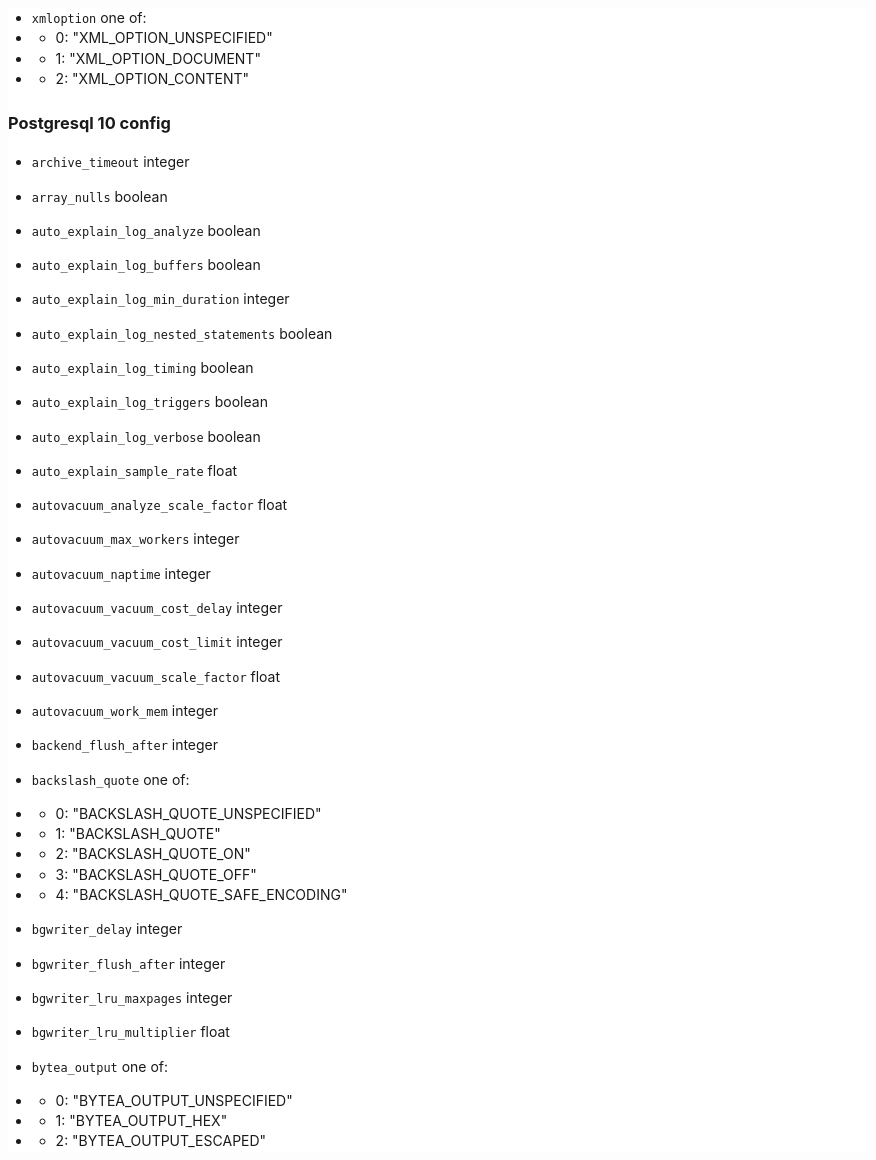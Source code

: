 
* `xmloption` one of:
* * 0: "XML_OPTION_UNSPECIFIED"
* * 1: "XML_OPTION_DOCUMENT"
* * 2: "XML_OPTION_CONTENT"

### Postgresql 10 config

* `archive_timeout` integer

* `array_nulls` boolean

* `auto_explain_log_analyze` boolean

* `auto_explain_log_buffers` boolean

* `auto_explain_log_min_duration` integer

* `auto_explain_log_nested_statements` boolean

* `auto_explain_log_timing` boolean

* `auto_explain_log_triggers` boolean

* `auto_explain_log_verbose` boolean

* `auto_explain_sample_rate` float

* `autovacuum_analyze_scale_factor` float

* `autovacuum_max_workers` integer

* `autovacuum_naptime` integer

* `autovacuum_vacuum_cost_delay` integer

* `autovacuum_vacuum_cost_limit` integer

* `autovacuum_vacuum_scale_factor` float

* `autovacuum_work_mem` integer

* `backend_flush_after` integer

* `backslash_quote` one of:
* * 0: "BACKSLASH_QUOTE_UNSPECIFIED"
* * 1: "BACKSLASH_QUOTE"
* * 2: "BACKSLASH_QUOTE_ON"
* * 3: "BACKSLASH_QUOTE_OFF"
* * 4: "BACKSLASH_QUOTE_SAFE_ENCODING"


* `bgwriter_delay` integer

* `bgwriter_flush_after` integer

* `bgwriter_lru_maxpages` integer

* `bgwriter_lru_multiplier` float

* `bytea_output` one of:
* * 0: "BYTEA_OUTPUT_UNSPECIFIED"
* * 1: "BYTEA_OUTPUT_HEX"
* * 2: "BYTEA_OUTPUT_ESCAPED"
